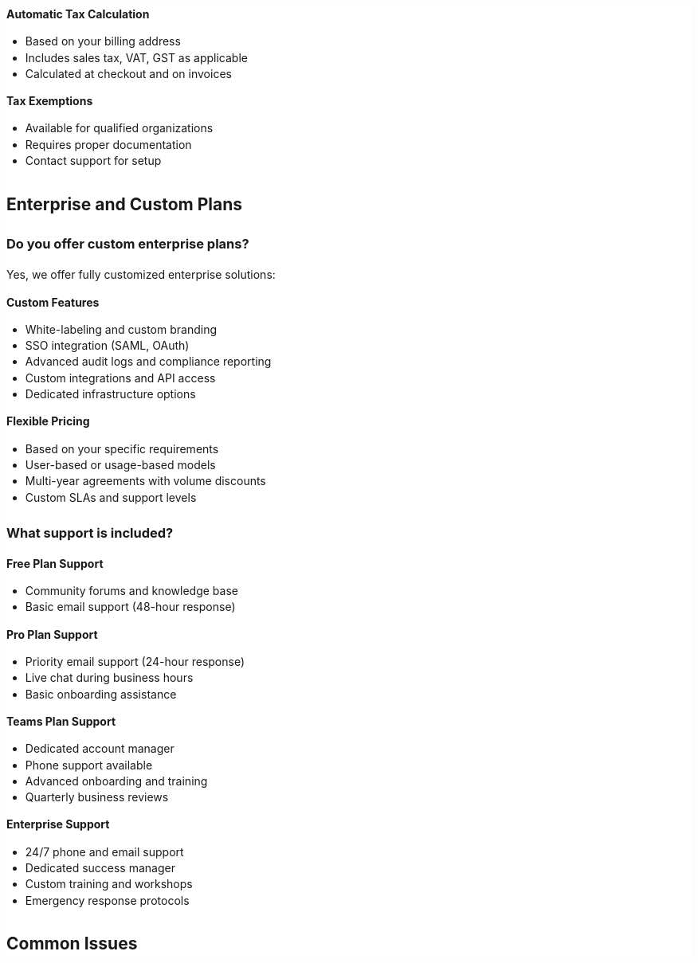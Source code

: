 **Automatic Tax Calculation**
- Based on your billing address
- Includes sales tax, VAT, GST as applicable
- Calculated at checkout and on invoices

**Tax Exemptions**
- Available for qualified organizations
- Requires proper documentation
- Contact support for setup

## Enterprise and Custom Plans

### Do you offer custom enterprise plans?

Yes, we offer fully customized enterprise solutions:

**Custom Features**
- White-labeling and custom branding
- SSO integration (SAML, OAuth)
- Advanced audit logs and compliance reporting
- Custom integrations and API access
- Dedicated infrastructure options

**Flexible Pricing**
- Based on your specific requirements
- User-based or usage-based models
- Multi-year agreements with volume discounts
- Custom SLAs and support levels

### What support is included?

**Free Plan Support**
- Community forums and knowledge base
- Basic email support (48-hour response)

**Pro Plan Support**
- Priority email support (24-hour response)
- Live chat during business hours
- Basic onboarding assistance

**Teams Plan Support**
- Dedicated account manager
- Phone support available
- Advanced onboarding and training
- Quarterly business reviews

**Enterprise Support**
- 24/7 phone and email support
- Dedicated success manager
- Custom training and workshops
- Emergency response protocols

## Common Issues

